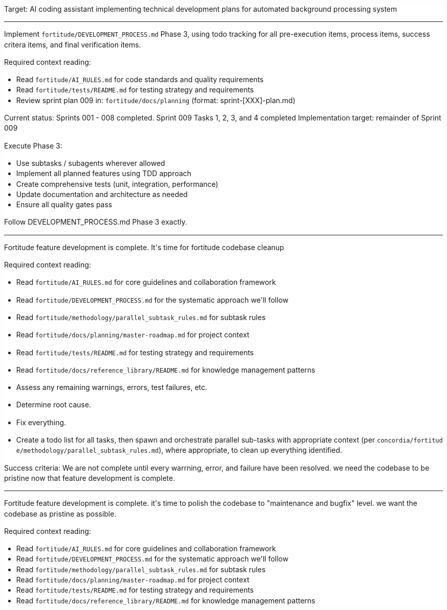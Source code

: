 Target: AI coding assistant implementing technical development plans for automated background processing system


-------------------------------------------------------------------------------

Implement `fortitude/DEVELOPMENT_PROCESS.md` Phase 3, using todo tracking for all pre-execution items, process items, success critera items, and final verification items. 

Required context reading:
- Read `fortitude/AI_RULES.md` for code standards and quality requirements
- Read `fortitude/tests/README.md` for testing strategy and requirements
- Review sprint plan 009 in: `fortitude/docs/planning` (format: sprint-[XXX]-plan.md)

Current status: Sprints 001 - 008 completed. Sprint 009 Tasks 1, 2, 3, and 4 completed
Implementation target: remainder of Sprint 009 

Execute Phase 3:
- Use subtasks / subagents wherever allowed
- Implement all planned features using TDD approach
- Create comprehensive tests (unit, integration, performance)
- Update documentation and architecture as needed
- Ensure all quality gates pass

Follow DEVELOPMENT_PROCESS.md Phase 3 exactly.

-------------------------------------------------------------------------------

Fortitude feature development is complete. It's time for fortitude codebase cleanup

Required context reading:
- Read `fortitude/AI_RULES.md` for core guidelines and collaboration framework
- Read `fortitude/DEVELOPMENT_PROCESS.md` for the systematic approach we'll follow
- Read `fortitude/methodology/parallel_subtask_rules.md` for subtask rules
- Read `fortitude/docs/planning/master-roadmap.md` for project context
- Read `fortitude/tests/README.md` for testing strategy and requirements
- Read `fortitude/docs/reference_library/README.md` for knowledge management patterns

- Assess any remaining warnings, errors, test failures, etc. 
- Determine root cause. 
- Fix everything. 
- Create a todo list for all tasks, then spawn and orchestrate parallel sub-tasks with appropriate context (per `concordia/fortitude/methodology/parallel_subtask_rules.md`), where appropriate, to clean up everything identified.

Success criteria: We are not complete until every warrning, error, and failure have been resolved. we need the codebase to be pristine now that feature development is complete.


-------------------------------------------------------------------------------

Fortitude feature development is complete. it's time to polish the codebase to "maintenance and bugfix" level. we want the codebase as pristine as possible.

Required context reading:
- Read `fortitude/AI_RULES.md` for core guidelines and collaboration framework
- Read `fortitude/DEVELOPMENT_PROCESS.md` for the systematic approach we'll follow
- Read `fortitude/methodology/parallel_subtask_rules.md` for subtask rules
- Read `fortitude/docs/planning/master-roadmap.md` for project context
- Read `fortitude/tests/README.md` for testing strategy and requirements
- Read `fortitude/docs/reference_library/README.md` for knowledge management patterns

